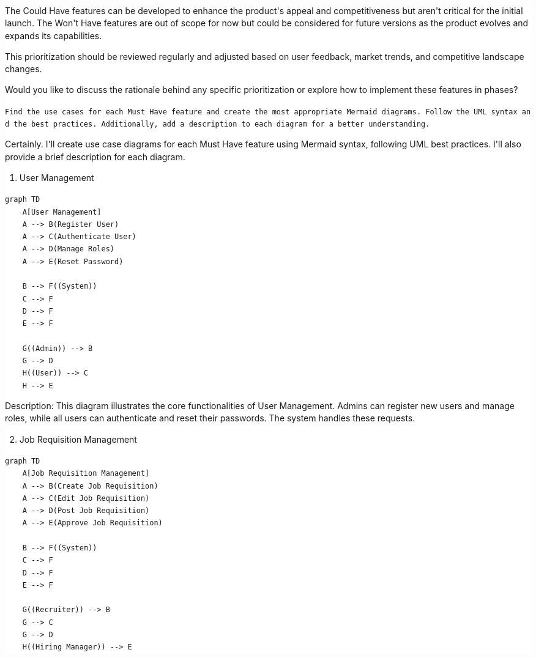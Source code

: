 The Could Have features can be developed to enhance the product's appeal and competitiveness but aren't critical for the initial launch. The Won't Have features are out of scope for now but could be considered for future versions as the product evolves and expands its capabilities.

This prioritization should be reviewed regularly and adjusted based on user feedback, market trends, and competitive landscape changes.

Would you like to discuss the rationale behind any specific prioritization or explore how to implement these features in phases?

```
Find the use cases for each Must Have feature and create the most appropriate Mermaid diagrams. Follow the UML syntax and the best practices. Additionally, add a description to each diagram for a better understanding.
```

Certainly. I'll create use case diagrams for each Must Have feature using Mermaid syntax, following UML best practices. I'll also provide a brief description for each diagram.

1. User Management

```mermaid
graph TD
    A[User Management]
    A --> B(Register User)
    A --> C(Authenticate User)
    A --> D(Manage Roles)
    A --> E(Reset Password)
    
    B --> F((System))
    C --> F
    D --> F
    E --> F
    
    G((Admin)) --> B
    G --> D
    H((User)) --> C
    H --> E
```

Description: This diagram illustrates the core functionalities of User Management. Admins can register new users and manage roles, while all users can authenticate and reset their passwords. The system handles these requests.

2. Job Requisition Management

```mermaid
graph TD
    A[Job Requisition Management]
    A --> B(Create Job Requisition)
    A --> C(Edit Job Requisition)
    A --> D(Post Job Requisition)
    A --> E(Approve Job Requisition)
    
    B --> F((System))
    C --> F
    D --> F
    E --> F
    
    G((Recruiter)) --> B
    G --> C
    G --> D
    H((Hiring Manager)) --> E
```
